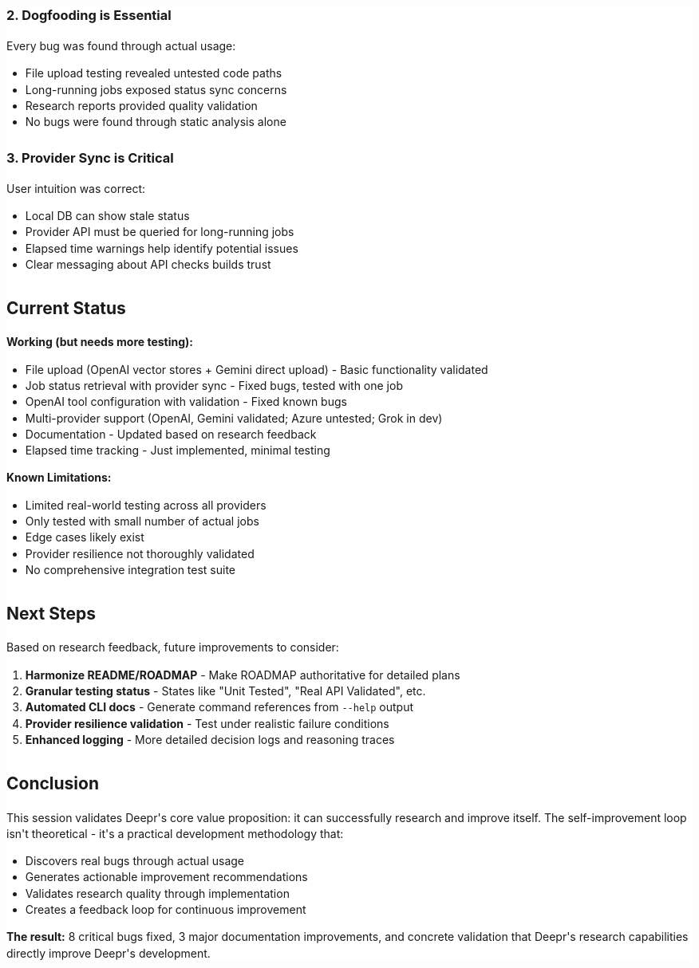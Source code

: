 ### 2. Dogfooding is Essential

Every bug was found through actual usage:
- File upload testing revealed untested code paths
- Long-running jobs exposed status sync concerns
- Research reports provided quality validation
- No bugs were found through static analysis alone

### 3. Provider Sync is Critical

User intuition was correct:
- Local DB can show stale status
- Provider API must be queried for long-running jobs
- Elapsed time warnings help identify potential issues
- Clear messaging about API checks builds trust

## Current Status

**Working (but needs more testing):**
- File upload (OpenAI vector stores + Gemini direct upload) - Basic functionality validated
- Job status retrieval with provider sync - Fixed bugs, tested with one job
- OpenAI tool configuration with validation - Fixed known bugs
- Multi-provider support (OpenAI, Gemini validated; Azure untested; Grok in dev)
- Documentation - Updated based on research feedback
- Elapsed time tracking - Just implemented, minimal testing

**Known Limitations:**
- Limited real-world testing across all providers
- Only tested with small number of actual jobs
- Edge cases likely exist
- Provider resilience not thoroughly validated
- No comprehensive integration test suite

## Next Steps

Based on research feedback, future improvements to consider:

1. **Harmonize README/ROADMAP** - Make ROADMAP authoritative for detailed plans
2. **Granular testing status** - States like "Unit Tested", "Real API Validated", etc.
3. **Automated CLI docs** - Generate command references from `--help` output
4. **Provider resilience validation** - Test under realistic failure conditions
5. **Enhanced logging** - More detailed decision logs and reasoning traces

## Conclusion

This session validates Deepr's core value proposition: it can successfully research and improve itself. The self-improvement loop isn't theoretical - it's a practical development methodology that:

- Discovers real bugs through actual usage
- Generates actionable improvement recommendations
- Validates research quality through implementation
- Creates a feedback loop for continuous improvement

**The result:** 8 critical bugs fixed, 3 major documentation improvements, and concrete validation that Deepr's research capabilities directly improve Deepr's development.
